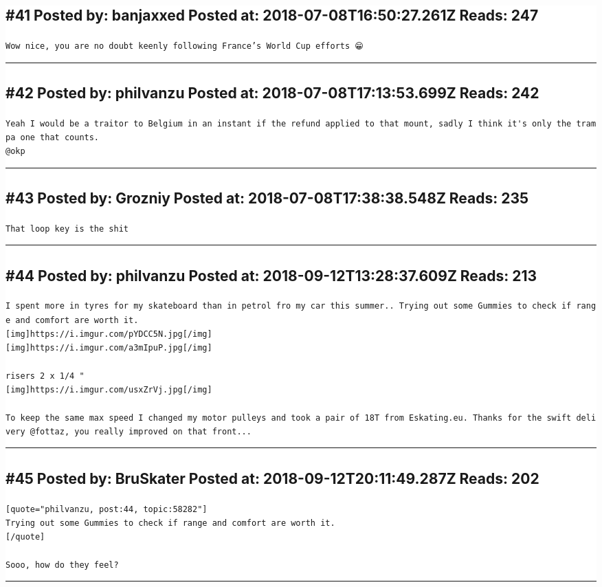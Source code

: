## \#41 Posted by: banjaxxed Posted at: 2018-07-08T16:50:27.261Z Reads: 247

```
Wow nice, you are no doubt keenly following France’s World Cup efforts 😁
```

---
## \#42 Posted by: philvanzu Posted at: 2018-07-08T17:13:53.699Z Reads: 242

```
Yeah I would be a traitor to Belgium in an instant if the refund applied to that mount, sadly I think it's only the trampa one that counts.
@okp
```

---
## \#43 Posted by: Grozniy Posted at: 2018-07-08T17:38:38.548Z Reads: 235

```
That loop key is the shit
```

---
## \#44 Posted by: philvanzu Posted at: 2018-09-12T13:28:37.609Z Reads: 213

```
I spent more in tyres for my skateboard than in petrol fro my car this summer.. Trying out some Gummies to check if range and comfort are worth it. 
[img]https://i.imgur.com/pYDCC5N.jpg[/img]
[img]https://i.imgur.com/a3mIpuP.jpg[/img]

risers 2 x 1/4 "
[img]https://i.imgur.com/usxZrVj.jpg[/img]

To keep the same max speed I changed my motor pulleys and took a pair of 18T from Eskating.eu. Thanks for the swift delivery @fottaz, you really improved on that front...
```

---
## \#45 Posted by: BruSkater Posted at: 2018-09-12T20:11:49.287Z Reads: 202

```
[quote="philvanzu, post:44, topic:58282"]
Trying out some Gummies to check if range and comfort are worth it.
[/quote]

Sooo, how do they feel?
```

---